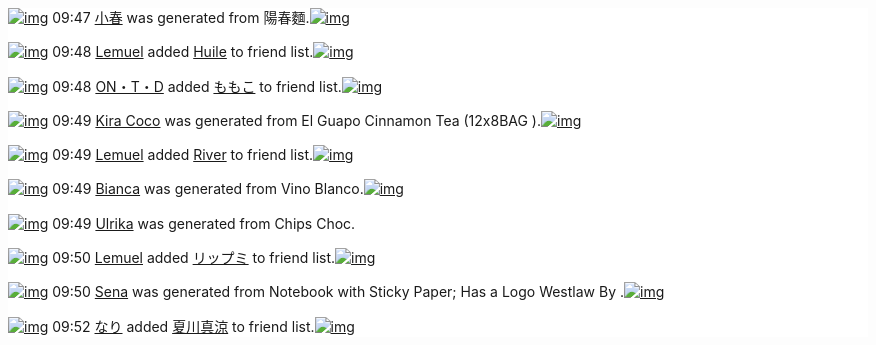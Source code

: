[![img](http://kacdn02.appspot.com/4837763383820288/3a38.png)](http://www.barcodekanojo.com/kanojo/2863659/%E5%B0%8F%E6%98%A5) 09:47 [小春](http://www.barcodekanojo.com/kanojo/2863659/%E5%B0%8F%E6%98%A5) was generated from 陽春麵.[![img](http://kacdn08.appspot.com/6269804801425408/eb89.jpg)](http://www.barcodekanojo.com/product_images/barcode/5470434/1395881212/50x50x,PE9,P99,PBD,PE6,P98,PA5,PE9,PBA,PB5.jpg,qw=88,ah=88.pagespeed.ic.64nK8Eb65B.jpg)

[![img](http://img853.imageshack.us/img853/9176/m5we.jpg)](http://www.barcodekanojo.com/user/399321/Lemuel) 09:48 [Lemuel](http://www.barcodekanojo.com/user/399321/Lemuel) added [Huile](http://www.barcodekanojo.com/kanojo/2570446/Huile) to friend list.[![img](http://kacdn04.appspot.com/5196901032919040/65bc.png)](http://www.barcodekanojo.com/kanojo/2570446/Huile)

[![img](http://img843.imageshack.us/img843/1361/ndhe.jpg)](http://www.barcodekanojo.com/user/12515/ON%E3%83%BBT%E3%83%BBD) 09:48 [ON・T・D](http://www.barcodekanojo.com/user/12515/ON%E3%83%BBT%E3%83%BBD) added [ももこ](http://www.barcodekanojo.com/kanojo/206575/%E3%82%82%E3%82%82%E3%81%93) to friend list.[![img](http://kacdn04.appspot.com/4597048988925952/d55d.png)](http://www.barcodekanojo.com/kanojo/206575/%E3%82%82%E3%82%82%E3%81%93)

[![img](http://kacdn05.appspot.com/4874408850096128/4e41.png)](http://www.barcodekanojo.com/kanojo/2863660/Kira%20Coco) 09:49 [Kira Coco](http://www.barcodekanojo.com/kanojo/2863660/Kira%20Coco) was generated from El Guapo Cinnamon Tea (12x8BAG ).[![img](http://kacdn05.appspot.com/5208060163260416/5076.jpg)](http://www.barcodekanojo.com/product_images/barcode/5470437/1395881294/50x50xEl,P20Guapo,P20Cinnamon,P20Tea,P20,P2812x8BAG,P20,P29.jpg,qw=88,ah=88.pagespeed.ic.UHYdFcM7P9.jpg)

[![img](http://img853.imageshack.us/img853/9176/m5we.jpg)](http://www.barcodekanojo.com/user/399321/Lemuel) 09:49 [Lemuel](http://www.barcodekanojo.com/user/399321/Lemuel) added [River](http://www.barcodekanojo.com/kanojo/2608668/River) to friend list.[![img](http://img713.imageshack.us/img713/8871/78nf.png)](http://www.barcodekanojo.com/kanojo/2608668/River)

[![img](http://kacdn04.appspot.com/5235005982769152/8582.png)](http://www.barcodekanojo.com/kanojo/2863661/Bianca) 09:49 [Bianca](http://www.barcodekanojo.com/kanojo/2863661/Bianca) was generated from Vino Blanco.[![img](http://kacdn05.appspot.com/5481056874528768/7166.jpg)](http://www.barcodekanojo.com/product_images/barcode/5470438/1395881313/50x50xVino,P20Blanco.jpg,qw=88,ah=88.pagespeed.ic.cWZbrqW3l7.jpg)

[![img](http://kacdn03.appspot.com/5145971579158528/e8de.png)](http://www.barcodekanojo.com/kanojo/2863662/Ulrika) 09:49 [Ulrika](http://www.barcodekanojo.com/kanojo/2863662/Ulrika) was generated from Chips Choc.

[![img](http://img853.imageshack.us/img853/9176/m5we.jpg)](http://www.barcodekanojo.com/user/399321/Lemuel) 09:50 [Lemuel](http://www.barcodekanojo.com/user/399321/Lemuel) added [リップミ](http://www.barcodekanojo.com/kanojo/2804412/%E3%83%AA%E3%83%83%E3%83%97%E3%83%9F) to friend list.[![img](http://kacdn08.appspot.com/5164491478138880/da2a.png)](http://www.barcodekanojo.com/kanojo/2804412/%E3%83%AA%E3%83%83%E3%83%97%E3%83%9F)

[![img](http://kacdn08.appspot.com/4830942707318784/b4a3.png)](http://www.barcodekanojo.com/kanojo/2863663/Sena) 09:50 [Sena](http://www.barcodekanojo.com/kanojo/2863663/Sena) was generated from Notebook with Sticky Paper; Has a Logo Westlaw By .[![img](http://kacdn07.appspot.com/5808697112526848/6e8b.jpg)](http://www.barcodekanojo.com/product_images/barcode/5470442/1395881402/Notebook%20with%20Sticky%20Paper%3B%20Has%20a%20Logo%20Westlaw%20By%20.jpg)

[![img](http://kacdn01.appspot.com/5730456767037440/b1db.jpg)](http://www.barcodekanojo.com/user/445173/%E3%81%AA%E3%82%8A) 09:52 [なり](http://www.barcodekanojo.com/user/445173/%E3%81%AA%E3%82%8A) added [夏川真涼](http://www.barcodekanojo.com/kanojo/2580177/%E5%A4%8F%E5%B7%9D%E7%9C%9F%E6%B6%BC) to friend list.[![img](http://img854.imageshack.us/img854/1935/dxck.png)](http://www.barcodekanojo.com/kanojo/2580177/%E5%A4%8F%E5%B7%9D%E7%9C%9F%E6%B6%BC)
